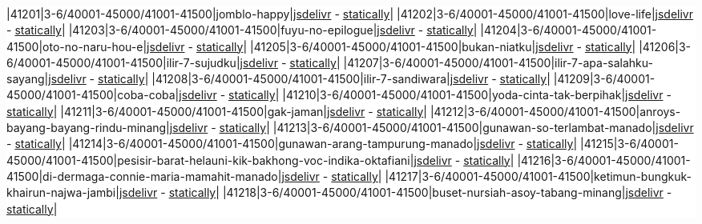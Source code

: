 |41201|3-6/40001-45000/41001-41500|jomblo-happy|[jsdelivr](https://cdn.jsdelivr.net/gh/dbchord/webp-old-c-600x600_3-6/40001-45000/41001-41500/jomblo-happy.webp) - [statically](https://cdn.statically.io/gh/dbchord/webp-old-c-600x600_3-6/img/40001-45000/41001-41500/jomblo-happy.webp)|
|41202|3-6/40001-45000/41001-41500|love-life|[jsdelivr](https://cdn.jsdelivr.net/gh/dbchord/webp-old-c-600x600_3-6/40001-45000/41001-41500/love-life.webp) - [statically](https://cdn.statically.io/gh/dbchord/webp-old-c-600x600_3-6/img/40001-45000/41001-41500/love-life.webp)|
|41203|3-6/40001-45000/41001-41500|fuyu-no-epilogue|[jsdelivr](https://cdn.jsdelivr.net/gh/dbchord/webp-old-c-600x600_3-6/40001-45000/41001-41500/fuyu-no-epilogue.webp) - [statically](https://cdn.statically.io/gh/dbchord/webp-old-c-600x600_3-6/img/40001-45000/41001-41500/fuyu-no-epilogue.webp)|
|41204|3-6/40001-45000/41001-41500|oto-no-naru-hou-e|[jsdelivr](https://cdn.jsdelivr.net/gh/dbchord/webp-old-c-600x600_3-6/40001-45000/41001-41500/oto-no-naru-hou-e.webp) - [statically](https://cdn.statically.io/gh/dbchord/webp-old-c-600x600_3-6/img/40001-45000/41001-41500/oto-no-naru-hou-e.webp)|
|41205|3-6/40001-45000/41001-41500|bukan-niatku|[jsdelivr](https://cdn.jsdelivr.net/gh/dbchord/webp-old-c-600x600_3-6/40001-45000/41001-41500/bukan-niatku.webp) - [statically](https://cdn.statically.io/gh/dbchord/webp-old-c-600x600_3-6/img/40001-45000/41001-41500/bukan-niatku.webp)|
|41206|3-6/40001-45000/41001-41500|ilir-7-sujudku|[jsdelivr](https://cdn.jsdelivr.net/gh/dbchord/webp-old-c-600x600_3-6/40001-45000/41001-41500/ilir-7-sujudku.webp) - [statically](https://cdn.statically.io/gh/dbchord/webp-old-c-600x600_3-6/img/40001-45000/41001-41500/ilir-7-sujudku.webp)|
|41207|3-6/40001-45000/41001-41500|ilir-7-apa-salahku-sayang|[jsdelivr](https://cdn.jsdelivr.net/gh/dbchord/webp-old-c-600x600_3-6/40001-45000/41001-41500/ilir-7-apa-salahku-sayang.webp) - [statically](https://cdn.statically.io/gh/dbchord/webp-old-c-600x600_3-6/img/40001-45000/41001-41500/ilir-7-apa-salahku-sayang.webp)|
|41208|3-6/40001-45000/41001-41500|ilir-7-sandiwara|[jsdelivr](https://cdn.jsdelivr.net/gh/dbchord/webp-old-c-600x600_3-6/40001-45000/41001-41500/ilir-7-sandiwara.webp) - [statically](https://cdn.statically.io/gh/dbchord/webp-old-c-600x600_3-6/img/40001-45000/41001-41500/ilir-7-sandiwara.webp)|
|41209|3-6/40001-45000/41001-41500|coba-coba|[jsdelivr](https://cdn.jsdelivr.net/gh/dbchord/webp-old-c-600x600_3-6/40001-45000/41001-41500/coba-coba.webp) - [statically](https://cdn.statically.io/gh/dbchord/webp-old-c-600x600_3-6/img/40001-45000/41001-41500/coba-coba.webp)|
|41210|3-6/40001-45000/41001-41500|yoda-cinta-tak-berpihak|[jsdelivr](https://cdn.jsdelivr.net/gh/dbchord/webp-old-c-600x600_3-6/40001-45000/41001-41500/yoda-cinta-tak-berpihak.webp) - [statically](https://cdn.statically.io/gh/dbchord/webp-old-c-600x600_3-6/img/40001-45000/41001-41500/yoda-cinta-tak-berpihak.webp)|
|41211|3-6/40001-45000/41001-41500|gak-jaman|[jsdelivr](https://cdn.jsdelivr.net/gh/dbchord/webp-old-c-600x600_3-6/40001-45000/41001-41500/gak-jaman.webp) - [statically](https://cdn.statically.io/gh/dbchord/webp-old-c-600x600_3-6/img/40001-45000/41001-41500/gak-jaman.webp)|
|41212|3-6/40001-45000/41001-41500|anroys-bayang-bayang-rindu-minang|[jsdelivr](https://cdn.jsdelivr.net/gh/dbchord/webp-old-c-600x600_3-6/40001-45000/41001-41500/anroys-bayang-bayang-rindu-minang.webp) - [statically](https://cdn.statically.io/gh/dbchord/webp-old-c-600x600_3-6/img/40001-45000/41001-41500/anroys-bayang-bayang-rindu-minang.webp)|
|41213|3-6/40001-45000/41001-41500|gunawan-so-terlambat-manado|[jsdelivr](https://cdn.jsdelivr.net/gh/dbchord/webp-old-c-600x600_3-6/40001-45000/41001-41500/gunawan-so-terlambat-manado.webp) - [statically](https://cdn.statically.io/gh/dbchord/webp-old-c-600x600_3-6/img/40001-45000/41001-41500/gunawan-so-terlambat-manado.webp)|
|41214|3-6/40001-45000/41001-41500|gunawan-arang-tampurung-manado|[jsdelivr](https://cdn.jsdelivr.net/gh/dbchord/webp-old-c-600x600_3-6/40001-45000/41001-41500/gunawan-arang-tampurung-manado.webp) - [statically](https://cdn.statically.io/gh/dbchord/webp-old-c-600x600_3-6/img/40001-45000/41001-41500/gunawan-arang-tampurung-manado.webp)|
|41215|3-6/40001-45000/41001-41500|pesisir-barat-helauni-kik-bakhong-voc-indika-oktafiani|[jsdelivr](https://cdn.jsdelivr.net/gh/dbchord/webp-old-c-600x600_3-6/40001-45000/41001-41500/pesisir-barat-helauni-kik-bakhong-voc-indika-oktafiani.webp) - [statically](https://cdn.statically.io/gh/dbchord/webp-old-c-600x600_3-6/img/40001-45000/41001-41500/pesisir-barat-helauni-kik-bakhong-voc-indika-oktafiani.webp)|
|41216|3-6/40001-45000/41001-41500|di-dermaga-connie-maria-mamahit-manado|[jsdelivr](https://cdn.jsdelivr.net/gh/dbchord/webp-old-c-600x600_3-6/40001-45000/41001-41500/di-dermaga-connie-maria-mamahit-manado.webp) - [statically](https://cdn.statically.io/gh/dbchord/webp-old-c-600x600_3-6/img/40001-45000/41001-41500/di-dermaga-connie-maria-mamahit-manado.webp)|
|41217|3-6/40001-45000/41001-41500|ketimun-bungkuk-khairun-najwa-jambi|[jsdelivr](https://cdn.jsdelivr.net/gh/dbchord/webp-old-c-600x600_3-6/40001-45000/41001-41500/ketimun-bungkuk-khairun-najwa-jambi.webp) - [statically](https://cdn.statically.io/gh/dbchord/webp-old-c-600x600_3-6/img/40001-45000/41001-41500/ketimun-bungkuk-khairun-najwa-jambi.webp)|
|41218|3-6/40001-45000/41001-41500|buset-nursiah-asoy-tabang-minang|[jsdelivr](https://cdn.jsdelivr.net/gh/dbchord/webp-old-c-600x600_3-6/40001-45000/41001-41500/buset-nursiah-asoy-tabang-minang.webp) - [statically](https://cdn.statically.io/gh/dbchord/webp-old-c-600x600_3-6/img/40001-45000/41001-41500/buset-nursiah-asoy-tabang-minang.webp)|